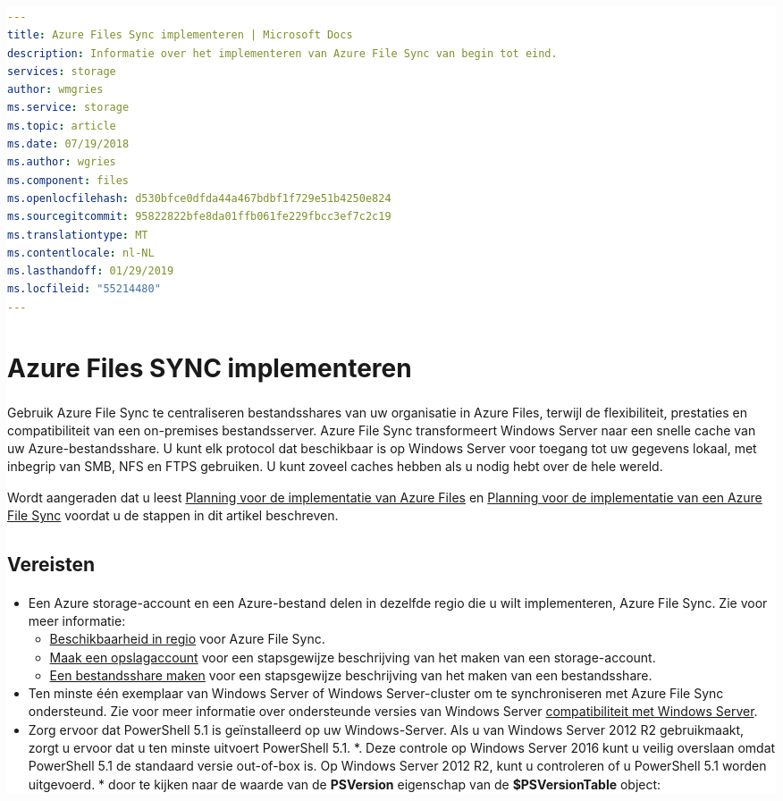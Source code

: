 ```yaml
---
title: Azure Files Sync implementeren | Microsoft Docs
description: Informatie over het implementeren van Azure File Sync van begin tot eind.
services: storage
author: wmgries
ms.service: storage
ms.topic: article
ms.date: 07/19/2018
ms.author: wgries
ms.component: files
ms.openlocfilehash: d530bfce0dfda44a467bdbf1f729e51b4250e824
ms.sourcegitcommit: 95822822bfe8da01ffb061fe229fbcc3ef7c2c19
ms.translationtype: MT
ms.contentlocale: nl-NL
ms.lasthandoff: 01/29/2019
ms.locfileid: "55214480"
---
```

# <a name="deploy-azure-file-sync"></a>Azure Files SYNC implementeren
Gebruik Azure File Sync te centraliseren bestandsshares van uw organisatie in Azure Files, terwijl de flexibiliteit, prestaties en compatibiliteit van een on-premises bestandsserver. Azure File Sync transformeert Windows Server naar een snelle cache van uw Azure-bestandsshare. U kunt elk protocol dat beschikbaar is op Windows Server voor toegang tot uw gegevens lokaal, met inbegrip van SMB, NFS en FTPS gebruiken. U kunt zoveel caches hebben als u nodig hebt over de hele wereld.

Wordt aangeraden dat u leest [Planning voor de implementatie van Azure Files](storage-files-planning.md) en [Planning voor de implementatie van een Azure File Sync](storage-sync-files-planning.md) voordat u de stappen in dit artikel beschreven.

## <a name="prerequisites"></a>Vereisten
* Een Azure storage-account en een Azure-bestand delen in dezelfde regio die u wilt implementeren, Azure File Sync. Zie voor meer informatie:
    - [Beschikbaarheid in regio](storage-sync-files-planning.md#region-availability) voor Azure File Sync.
    - [Maak een opslagaccount](../common/storage-create-storage-account.md?toc=%2fazure%2fstorage%2ffiles%2ftoc.json) voor een stapsgewijze beschrijving van het maken van een storage-account.
    - [Een bestandsshare maken](storage-how-to-create-file-share.md) voor een stapsgewijze beschrijving van het maken van een bestandsshare.
* Ten minste één exemplaar van Windows Server of Windows Server-cluster om te synchroniseren met Azure File Sync ondersteund. Zie voor meer informatie over ondersteunde versies van Windows Server [compatibiliteit met Windows Server](storage-sync-files-planning.md#azure-file-sync-system-requirements-and-interoperability).
* Zorg ervoor dat PowerShell 5.1 is geïnstalleerd op uw Windows-Server. Als u van Windows Server 2012 R2 gebruikmaakt, zorgt u ervoor dat u ten minste uitvoert PowerShell 5.1. \*. Deze controle op Windows Server 2016 kunt u veilig overslaan omdat PowerShell 5.1 de standaard versie out-of-box is. Op Windows Server 2012 R2, kunt u controleren of u PowerShell 5.1 worden uitgevoerd. \* door te kijken naar de waarde van de **PSVersion** eigenschap van de **$PSVersionTable** object:

